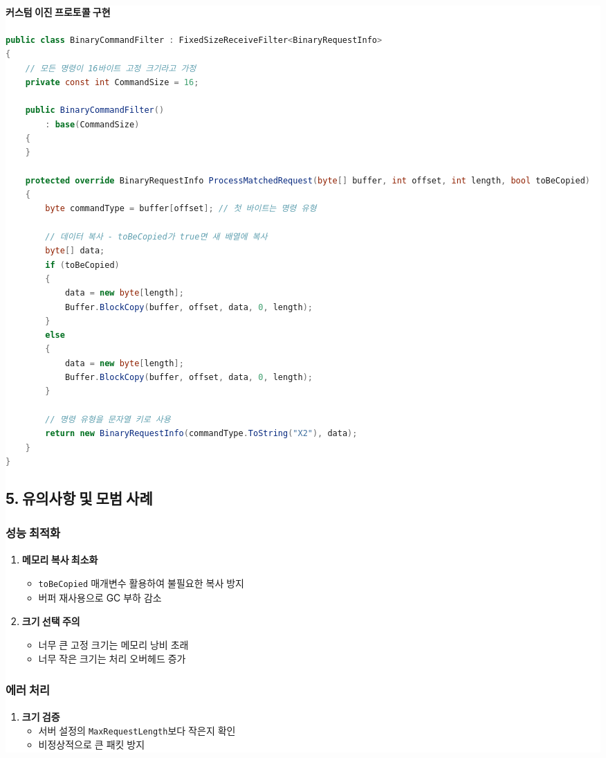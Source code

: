 #### 커스텀 이진 프로토콜 구현

```csharp
public class BinaryCommandFilter : FixedSizeReceiveFilter<BinaryRequestInfo>
{
    // 모든 명령이 16바이트 고정 크기라고 가정
    private const int CommandSize = 16;
    
    public BinaryCommandFilter()
        : base(CommandSize)
    {
    }
    
    protected override BinaryRequestInfo ProcessMatchedRequest(byte[] buffer, int offset, int length, bool toBeCopied)
    {
        byte commandType = buffer[offset]; // 첫 바이트는 명령 유형
        
        // 데이터 복사 - toBeCopied가 true면 새 배열에 복사
        byte[] data;
        if (toBeCopied)
        {
            data = new byte[length];
            Buffer.BlockCopy(buffer, offset, data, 0, length);
        }
        else
        {
            data = new byte[length];
            Buffer.BlockCopy(buffer, offset, data, 0, length);
        }
        
        // 명령 유형을 문자열 키로 사용
        return new BinaryRequestInfo(commandType.ToString("X2"), data);
    }
}
```

## 5. 유의사항 및 모범 사례

### 성능 최적화

1. **메모리 복사 최소화**
   - `toBeCopied` 매개변수 활용하여 불필요한 복사 방지
   - 버퍼 재사용으로 GC 부하 감소

2. **크기 선택 주의**
   - 너무 큰 고정 크기는 메모리 낭비 초래
   - 너무 작은 크기는 처리 오버헤드 증가

### 에러 처리

1. **크기 검증**
   - 서버 설정의 `MaxRequestLength`보다 작은지 확인
   - 비정상적으로 큰 패킷 방지
